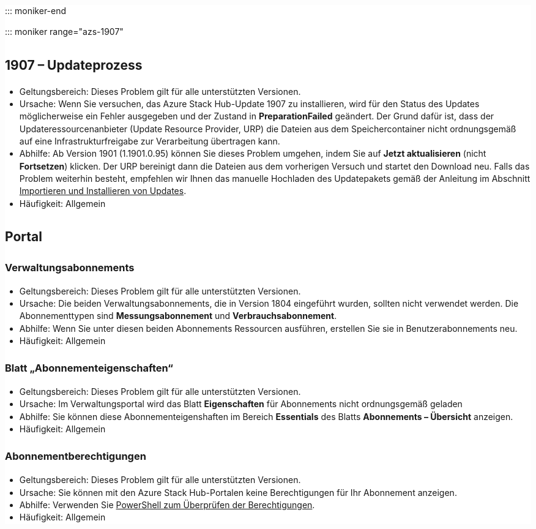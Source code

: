





::: moniker-end

::: moniker range="azs-1907"
## <a name="1907-update-process"></a>1907 – Updateprozess

- Geltungsbereich: Dieses Problem gilt für alle unterstützten Versionen.
- Ursache: Wenn Sie versuchen, das Azure Stack Hub-Update 1907 zu installieren, wird für den Status des Updates möglicherweise ein Fehler ausgegeben und der Zustand in **PreparationFailed** geändert. Der Grund dafür ist, dass der Updateressourcenanbieter (Update Resource Provider, URP) die Dateien aus dem Speichercontainer nicht ordnungsgemäß auf eine Infrastrukturfreigabe zur Verarbeitung übertragen kann.
- Abhilfe: Ab Version 1901 (1.1901.0.95) können Sie dieses Problem umgehen, indem Sie auf **Jetzt aktualisieren** (nicht **Fortsetzen**) klicken. Der URP bereinigt dann die Dateien aus dem vorherigen Versuch und startet den Download neu. Falls das Problem weiterhin besteht, empfehlen wir Ihnen das manuelle Hochladen des Updatepakets gemäß der Anleitung im Abschnitt [Importieren und Installieren von Updates](azure-stack-apply-updates.md).
- Häufigkeit: Allgemein

## <a name="portal"></a>Portal

### <a name="administrative-subscriptions"></a>Verwaltungsabonnements

- Geltungsbereich: Dieses Problem gilt für alle unterstützten Versionen.
- Ursache: Die beiden Verwaltungsabonnements, die in Version 1804 eingeführt wurden, sollten nicht verwendet werden. Die Abonnementtypen sind **Messungsabonnement** und **Verbrauchsabonnement**.
- Abhilfe: Wenn Sie unter diesen beiden Abonnements Ressourcen ausführen, erstellen Sie sie in Benutzerabonnements neu.
- Häufigkeit: Allgemein

### <a name="subscriptions-properties-blade"></a>Blatt „Abonnementeigenschaften“

- Geltungsbereich: Dieses Problem gilt für alle unterstützten Versionen.
- Ursache: Im Verwaltungsportal wird das Blatt **Eigenschaften** für Abonnements nicht ordnungsgemäß geladen
- Abhilfe: Sie können diese Abonnementeigenshaften im Bereich **Essentials** des Blatts **Abonnements – Übersicht** anzeigen.
- Häufigkeit: Allgemein

### <a name="subscription-permissions"></a>Abonnementberechtigungen

- Geltungsbereich: Dieses Problem gilt für alle unterstützten Versionen.
- Ursache: Sie können mit den Azure Stack Hub-Portalen keine Berechtigungen für Ihr Abonnement anzeigen.
- Abhilfe: Verwenden Sie [PowerShell zum Überprüfen der Berechtigungen](/powershell/module/azurerm.resources/get-azurermroleassignment).
- Häufigkeit: Allgemein
